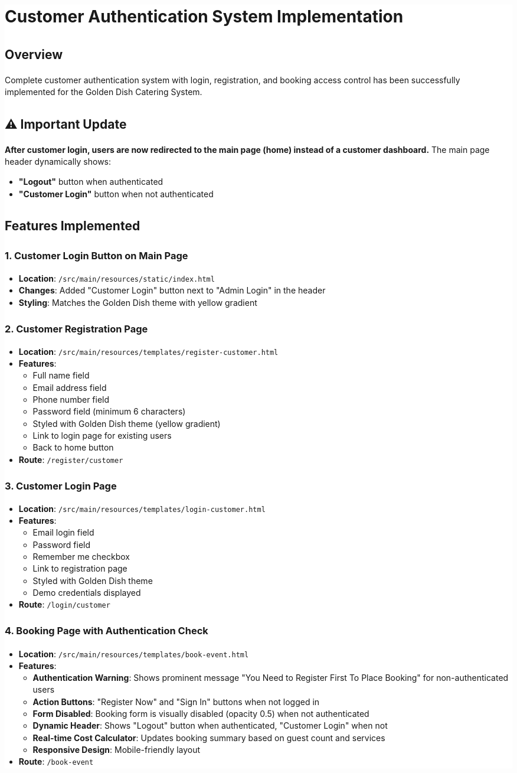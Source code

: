 # Customer Authentication System Implementation

## Overview
Complete customer authentication system with login, registration, and booking access control has been successfully implemented for the Golden Dish Catering System.

## ⚠️ Important Update
**After customer login, users are now redirected to the main page (home) instead of a customer dashboard.** The main page header dynamically shows:
- **"Logout"** button when authenticated
- **"Customer Login"** button when not authenticated

## Features Implemented

### 1. Customer Login Button on Main Page
- **Location**: `/src/main/resources/static/index.html`
- **Changes**: Added "Customer Login" button next to "Admin Login" in the header
- **Styling**: Matches the Golden Dish theme with yellow gradient

### 2. Customer Registration Page
- **Location**: `/src/main/resources/templates/register-customer.html`
- **Features**:
  - Full name field
  - Email address field
  - Phone number field
  - Password field (minimum 6 characters)
  - Styled with Golden Dish theme (yellow gradient)
  - Link to login page for existing users
  - Back to home button
- **Route**: `/register/customer`

### 3. Customer Login Page
- **Location**: `/src/main/resources/templates/login-customer.html`
- **Features**:
  - Email login field
  - Password field
  - Remember me checkbox
  - Link to registration page
  - Styled with Golden Dish theme
  - Demo credentials displayed
- **Route**: `/login/customer`

### 4. Booking Page with Authentication Check
- **Location**: `/src/main/resources/templates/book-event.html`
- **Features**:
  - **Authentication Warning**: Shows prominent message "You Need to Register First To Place Booking" for non-authenticated users
  - **Action Buttons**: "Register Now" and "Sign In" buttons when not logged in
  - **Form Disabled**: Booking form is visually disabled (opacity 0.5) when not authenticated
  - **Dynamic Header**: Shows "Logout" button when authenticated, "Customer Login" when not
  - **Real-time Cost Calculator**: Updates booking summary based on guest count and services
  - **Responsive Design**: Mobile-friendly layout
- **Route**: `/book-event`
